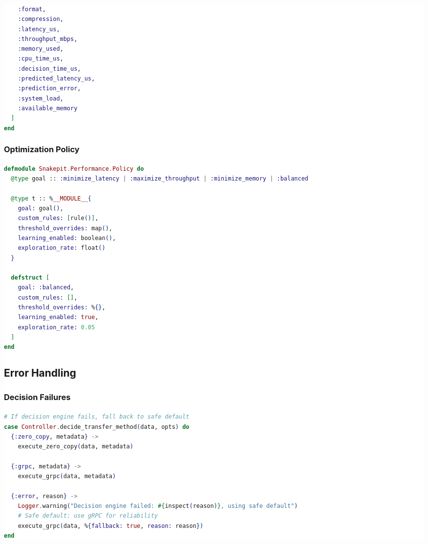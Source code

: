 ```elixir
    :format,
    :compression,
    :latency_us,
    :throughput_mbps,
    :memory_used,
    :cpu_time_us,
    :decision_time_us,
    :predicted_latency_us,
    :prediction_error,
    :system_load,
    :available_memory
  ]
end
```

### Optimization Policy

```elixir
defmodule Snakepit.Performance.Policy do
  @type goal :: :minimize_latency | :maximize_throughput | :minimize_memory | :balanced
  
  @type t :: %__MODULE__{
    goal: goal(),
    custom_rules: [rule()],
    threshold_overrides: map(),
    learning_enabled: boolean(),
    exploration_rate: float()
  }
  
  defstruct [
    goal: :balanced,
    custom_rules: [],
    threshold_overrides: %{},
    learning_enabled: true,
    exploration_rate: 0.05
  ]
end
```

## Error Handling

### Decision Failures

```elixir
# If decision engine fails, fall back to safe default
case Controller.decide_transfer_method(data, opts) do
  {:zero_copy, metadata} -> 
    execute_zero_copy(data, metadata)
  
  {:grpc, metadata} -> 
    execute_grpc(data, metadata)
  
  {:error, reason} ->
    Logger.warning("Decision engine failed: #{inspect(reason)}, using safe default")
    # Safe default: use gRPC for reliability
    execute_grpc(data, %{fallback: true, reason: reason})
end
```
